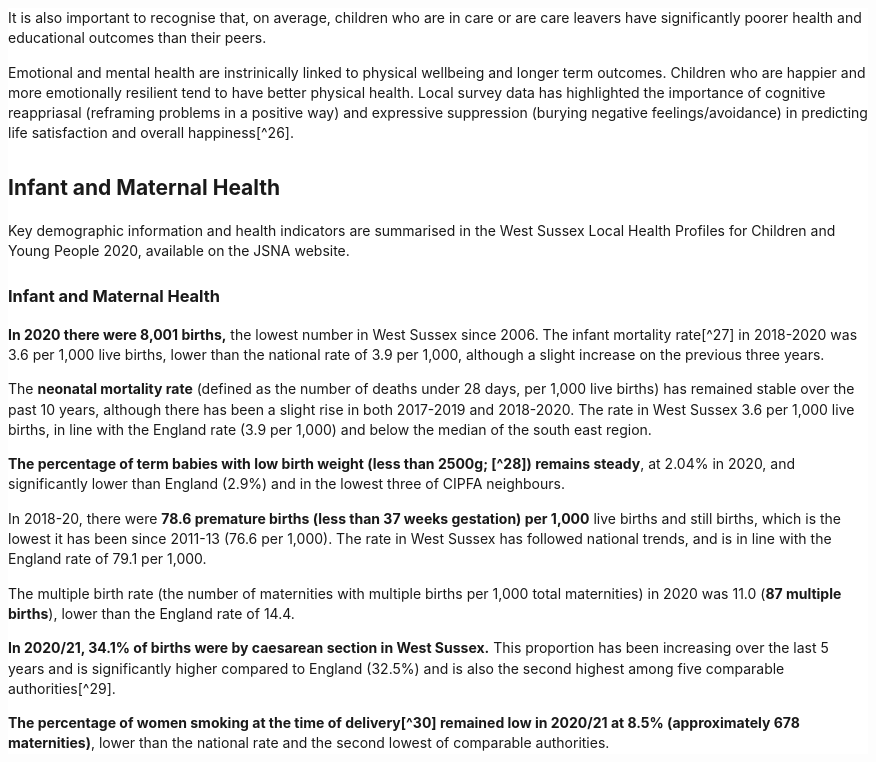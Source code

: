 It is also important to recognise that, on average, children who are in
care or are care leavers have significantly poorer health and
educational outcomes than their peers.

Emotional and mental health are instrinically linked to physical
wellbeing and longer term outcomes. Children who are happier and more
emotionally resilient tend to have better physical health. Local survey
data has highlighted the importance of cognitive reappriasal (reframing
problems in a positive way) and expressive suppression (burying negative
feelings/avoidance) in predicting life satisfaction and overall
happiness[^26].

## Infant and Maternal Health

Key demographic information and health indicators are summarised in the
West Sussex Local Health Profiles for Children and Young People 2020,
available on the JSNA website.

### Infant and Maternal Health

**In 2020 there were 8,001 births,** the lowest number in West Sussex
since 2006. The infant mortality rate[^27] in 2018-2020 was 3.6 per
1,000 live births, lower than the national rate of 3.9 per 1,000,
although a slight increase on the previous three years.

The **neonatal mortality rate** (defined as the number of deaths under
28 days, per 1,000 live births) has remained stable over the past 10
years, although there has been a slight rise in both 2017-2019 and
2018-2020. The rate in West Sussex 3.6 per 1,000 live births, in line
with the England rate (3.9 per 1,000) and below the median of the south
east region.

**The percentage of term babies with low birth weight (less than 2500g;
[^28]) remains steady**, at 2.04% in 2020, and significantly lower than
England (2.9%) and in the lowest three of CIPFA neighbours.

In 2018-20, there were **78.6 premature births (less than 37 weeks
gestation) per 1,000** live births and still births, which is the lowest
it has been since 2011-13 (76.6 per 1,000). The rate in West Sussex has
followed national trends, and is in line with the England rate of 79.1
per 1,000.

The multiple birth rate (the number of maternities with multiple births
per 1,000 total maternities) in 2020 was 11.0 (**87 multiple births**),
lower than the England rate of 14.4.

**In 2020/21, 34.1% of births were by caesarean section in West
Sussex.** This proportion has been increasing over the last 5 years and
is significantly higher compared to England (32.5%) and is also the
second highest among five comparable authorities[^29].

**The percentage of women smoking at the time of delivery[^30] remained
low in 2020/21 at 8.5% (approximately 678 maternities)**, lower than the
national rate and the second lowest of comparable authorities.
